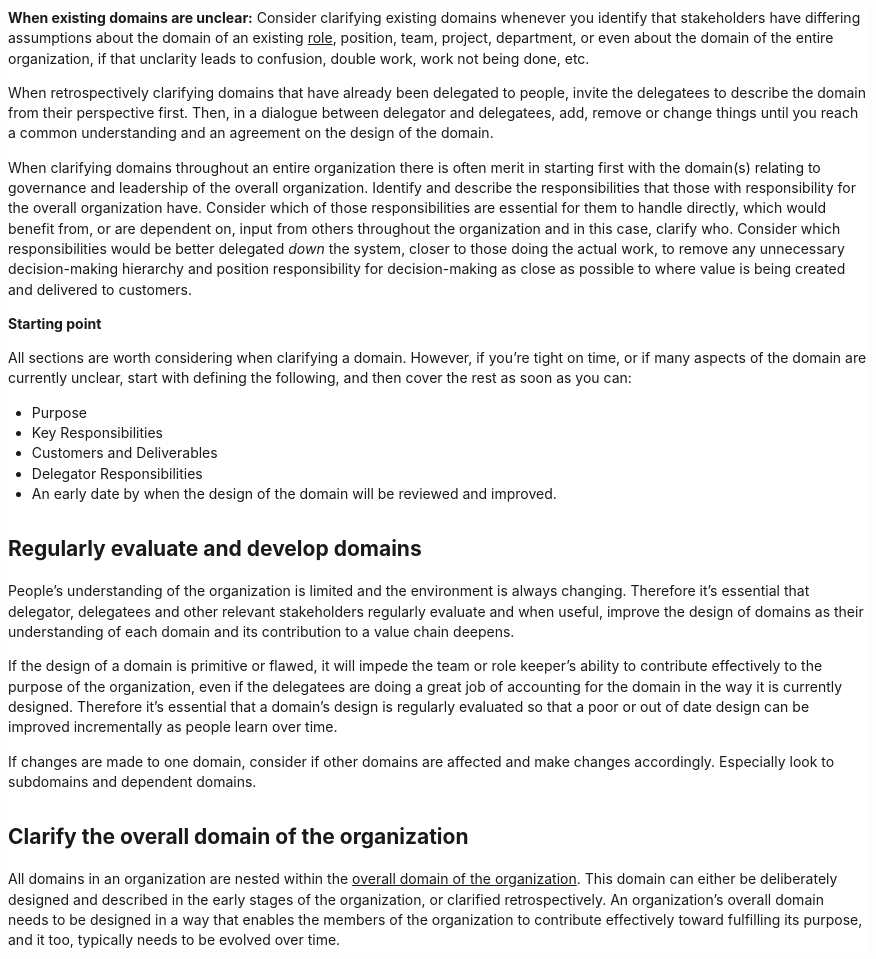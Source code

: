 **When existing domains are unclear:** Consider clarifying existing domains whenever you identify that stakeholders have differing assumptions about the domain of an existing [role](section:role), position, team, project, department, or even about the domain of the entire organization, if that unclarity leads to confusion, double work, work not being done, etc.

When retrospectively clarifying domains that have already been delegated to people, invite the delegatees to describe the domain from their perspective first. Then, in a dialogue between delegator and delegatees, add, remove or change things until you reach a common understanding and an agreement on the design of the domain.

When clarifying domains throughout an entire organization there is often merit in starting first with the domain(s) relating to governance and leadership of the overall organization. Identify and describe the responsibilities that those with responsibility for the overall organization have. Consider which of those responsibilities are essential for them to handle directly, which would benefit from, or are dependent on, input from others throughout the organization and in this case, clarify who. Consider which responsibilities would be better delegated _down_ the system, closer to those doing the actual work, to remove any unnecessary decision-making hierarchy and position responsibility for decision-making as close as possible to where value is being created and delivered to customers.


**Starting point**

All sections are worth considering when clarifying a domain. However, if you’re tight on time, or if many aspects of the domain are currently unclear, start with defining the following, and then cover the rest as soon as you can:

-    Purpose
-    Key Responsibilities
-    Customers and Deliverables
-    Delegator Responsibilities
-    An early date by when the design of the domain will be reviewed and improved.


## Regularly evaluate and develop domains

People’s understanding of the organization is limited and the environment is always changing. Therefore it’s essential that delegator, delegatees and other relevant stakeholders regularly evaluate and when useful, improve the design of domains as their understanding of each domain and its contribution to a value chain deepens.

If the design of a domain is primitive or flawed, it will impede the team or role keeper’s ability to contribute effectively to the purpose of the organization, even if the delegatees are doing a great job of accounting for the domain in the way it is currently designed. Therefore it’s essential that a domain’s design is regularly evaluated so that a poor or out of date design can be improved incrementally as people learn over time.

If changes are made to one domain, consider if other domains are affected and make changes accordingly. Especially look to subdomains and dependent domains.


## Clarify the overall domain of the organization

All domains in an organization are nested within the [overall domain of the organization](glossary:overall-domain). This domain can either be deliberately designed and described in the early stages of the organization, or clarified retrospectively. An organization’s overall domain needs to be designed in a way that enables the members of the organization to contribute effectively toward fulfilling its purpose, and it too, typically needs to be evolved over time.

